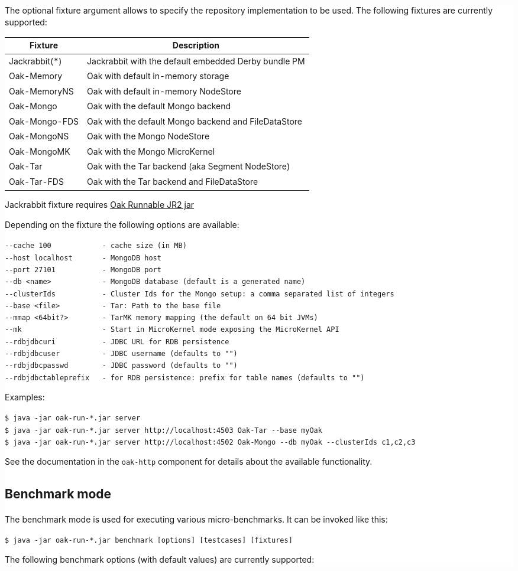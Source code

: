 The optional fixture argument allows to specify the repository implementation
to be used. The following fixtures are currently supported:

| Fixture       | Description                                           |
|---------------|-------------------------------------------------------|
| Jackrabbit(*) | Jackrabbit with the default embedded Derby  bundle PM |
| Oak-Memory    | Oak with default in-memory storage                    |
| Oak-MemoryNS  | Oak with default in-memory NodeStore                  |
| Oak-Mongo     | Oak with the default Mongo backend                    |
| Oak-Mongo-FDS | Oak with the default Mongo backend and FileDataStore  |
| Oak-MongoNS   | Oak with the Mongo NodeStore                          |
| Oak-MongoMK   | Oak with the Mongo MicroKernel                        |
| Oak-Tar       | Oak with the Tar backend (aka Segment NodeStore)      |
| Oak-Tar-FDS   | Oak with the Tar backend and FileDataStore            |

Jackrabbit fixture requires [Oak Runnable JR2 jar](#jr2)

Depending on the fixture the following options are available:

    --cache 100            - cache size (in MB)
    --host localhost       - MongoDB host
    --port 27101           - MongoDB port
    --db <name>            - MongoDB database (default is a generated name)
    --clusterIds           - Cluster Ids for the Mongo setup: a comma separated list of integers
    --base <file>          - Tar: Path to the base file
    --mmap <64bit?>        - TarMK memory mapping (the default on 64 bit JVMs)
    --mk                   - Start in MicroKernel mode exposing the MicroKernel API 
    --rdbjdbcuri           - JDBC URL for RDB persistence
    --rdbjdbcuser          - JDBC username (defaults to "")
    --rdbjdbcpasswd        - JDBC password (defaults to "")
    --rdbjdbctableprefix   - for RDB persistence: prefix for table names (defaults to "")

Examples:

    $ java -jar oak-run-*.jar server
    $ java -jar oak-run-*.jar server http://localhost:4503 Oak-Tar --base myOak
    $ java -jar oak-run-*.jar server http://localhost:4502 Oak-Mongo --db myOak --clusterIds c1,c2,c3

See the documentation in the `oak-http` component for details about the available functionality.


Benchmark mode
--------------

The benchmark mode is used for executing various micro-benchmarks. It can
be invoked like this:

    $ java -jar oak-run-*.jar benchmark [options] [testcases] [fixtures]

The following benchmark options (with default values) are currently supported:


[1]: http://jackrabbit.apache.org/oak/docs/oak-mongo-js/oak.html